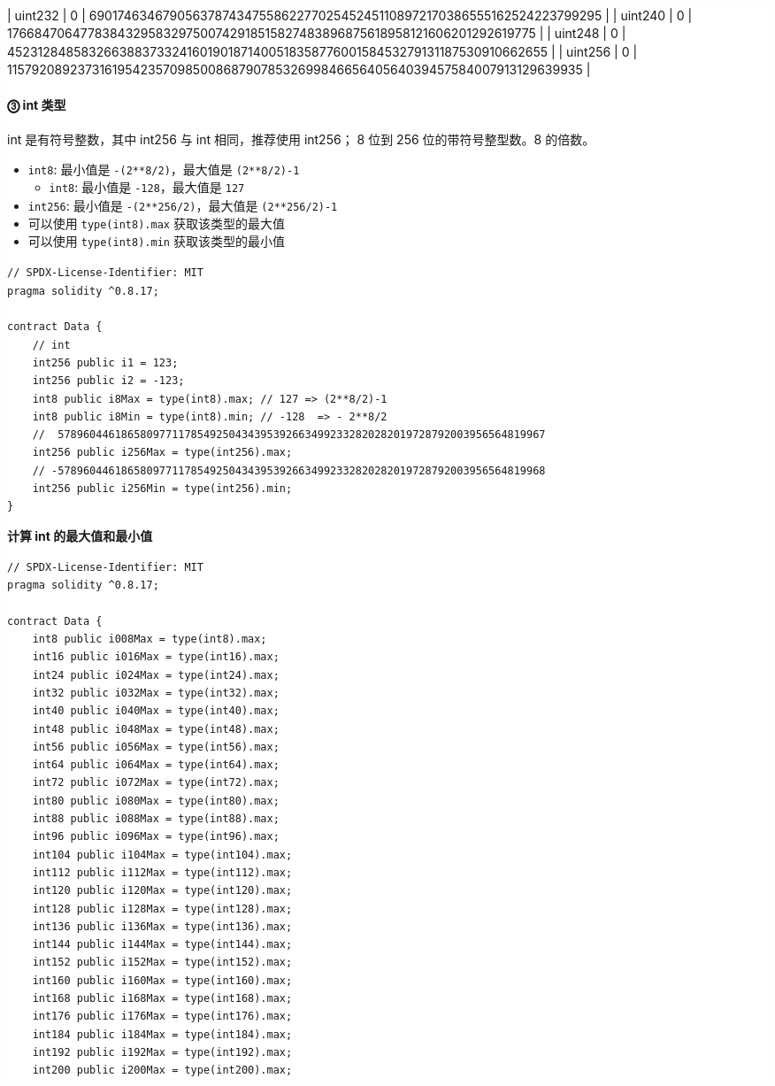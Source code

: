| uint232 | 0   | 6901746346790563787434755862277025452451108972170386555162524223799295         |
| uint240 | 0   | 1766847064778384329583297500742918515827483896875618958121606201292619775      |
| uint248 | 0   | 452312848583266388373324160190187140051835877600158453279131187530910662655    |
| uint256 | 0   | 115792089237316195423570985008687907853269984665640564039457584007913129639935 |

#### ⓷ int 类型

int 是有符号整数，其中 int256 与 int 相同，推荐使用 int256； 8 位到 256 位的带符号整型数。8 的倍数。

- `int8`: 最小值是 `-(2**8/2)`，最大值是 `(2**8/2)-1`
  - `int8`: 最小值是 `-128`，最大值是 `127`
- `int256`: 最小值是 `-(2**256/2)`，最大值是 `(2**256/2)-1`
- 可以使用 `type(int8).max` 获取该类型的最大值
- 可以使用 `type(int8).min` 获取该类型的最小值

```
// SPDX-License-Identifier: MIT
pragma solidity ^0.8.17;

contract Data {
    // int
    int256 public i1 = 123;
    int256 public i2 = -123;
    int8 public i8Max = type(int8).max; // 127 => (2**8/2)-1
    int8 public i8Min = type(int8).min; // -128  => - 2**8/2
    //  57896044618658097711785492504343953926634992332820282019728792003956564819967
    int256 public i256Max = type(int256).max;
    // -57896044618658097711785492504343953926634992332820282019728792003956564819968
    int256 public i256Min = type(int256).min;
}
```

**计算 int 的最大值和最小值**

```
// SPDX-License-Identifier: MIT
pragma solidity ^0.8.17;

contract Data {
    int8 public i008Max = type(int8).max;
    int16 public i016Max = type(int16).max;
    int24 public i024Max = type(int24).max;
    int32 public i032Max = type(int32).max;
    int40 public i040Max = type(int40).max;
    int48 public i048Max = type(int48).max;
    int56 public i056Max = type(int56).max;
    int64 public i064Max = type(int64).max;
    int72 public i072Max = type(int72).max;
    int80 public i080Max = type(int80).max;
    int88 public i088Max = type(int88).max;
    int96 public i096Max = type(int96).max;
    int104 public i104Max = type(int104).max;
    int112 public i112Max = type(int112).max;
    int120 public i120Max = type(int120).max;
    int128 public i128Max = type(int128).max;
    int136 public i136Max = type(int136).max;
    int144 public i144Max = type(int144).max;
    int152 public i152Max = type(int152).max;
    int160 public i160Max = type(int160).max;
    int168 public i168Max = type(int168).max;
    int176 public i176Max = type(int176).max;
    int184 public i184Max = type(int184).max;
    int192 public i192Max = type(int192).max;
    int200 public i200Max = type(int200).max;
```